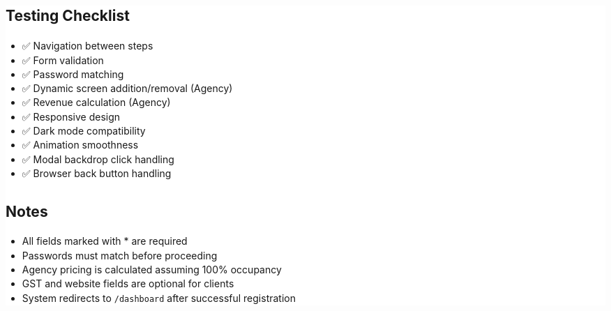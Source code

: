 ## Testing Checklist
- ✅ Navigation between steps
- ✅ Form validation
- ✅ Password matching
- ✅ Dynamic screen addition/removal (Agency)
- ✅ Revenue calculation (Agency)
- ✅ Responsive design
- ✅ Dark mode compatibility
- ✅ Animation smoothness
- ✅ Modal backdrop click handling
- ✅ Browser back button handling

## Notes
- All fields marked with * are required
- Passwords must match before proceeding
- Agency pricing is calculated assuming 100% occupancy
- GST and website fields are optional for clients
- System redirects to `/dashboard` after successful registration
